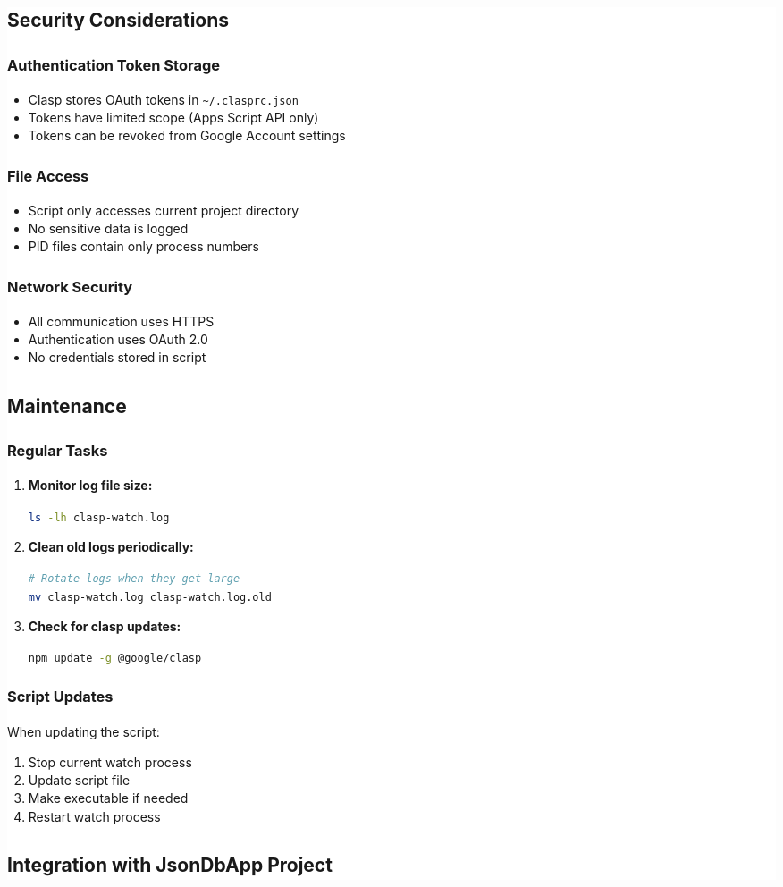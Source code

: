 ## Security Considerations

### Authentication Token Storage

- Clasp stores OAuth tokens in `~/.clasprc.json`
- Tokens have limited scope (Apps Script API only)
- Tokens can be revoked from Google Account settings

### File Access

- Script only accesses current project directory
- No sensitive data is logged
- PID files contain only process numbers

### Network Security

- All communication uses HTTPS
- Authentication uses OAuth 2.0
- No credentials stored in script

## Maintenance

### Regular Tasks

1. **Monitor log file size:**

   ```bash
   ls -lh clasp-watch.log
   ```

2. **Clean old logs periodically:**

   ```bash
   # Rotate logs when they get large
   mv clasp-watch.log clasp-watch.log.old
   ```

3. **Check for clasp updates:**

   ```bash
   npm update -g @google/clasp
   ```

### Script Updates

When updating the script:

1. Stop current watch process
2. Update script file
3. Make executable if needed
4. Restart watch process

## Integration with JsonDbApp Project
